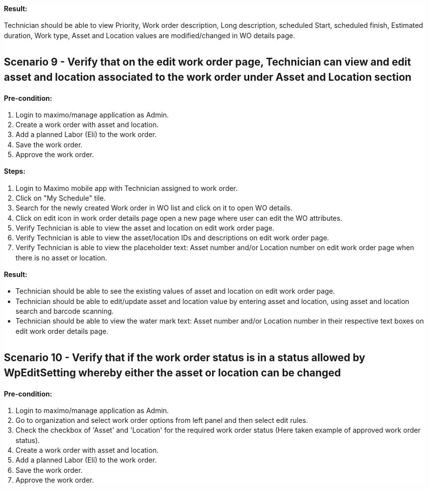 **Result:**

Technician should be able to view Priority, Work order description, Long description, scheduled Start, scheduled finish, Estimated duration, Work type, Asset and Location values are modified/changed in WO details page.

## Scenario 9 - Verify that on the edit work order page, Technician can view and edit asset and location associated to the work order under Asset and Location section

**Pre-condition:**

1. Login to maximo/manage application as Admin.
2. Create a work order with asset and location.
3. Add a planned Labor (Eli) to the work order.
4. Save the work order.
5. Approve the work order.

**Steps:**

1. Login to Maximo mobile app with Technician assigned to work order.
2. Click on "My Schedule" tile.
3. Search for the newly created Work order in WO list and click on it to open WO details.
4. Click on edit icon in work order details page open a new page where user can edit the WO attributes.
5. Verify Technician is able to view the asset and location on edit work order page.
6. Verify Technician is able to view the asset/location IDs and descriptions on edit work order page.
7. Verify Technician is able to view the placeholder text: Asset number and/or Location number on edit work order page when there is no asset or location.

**Result:**

- Technician should be able to see the existing values of asset and location on edit work order page.
- Technician should be able to edit/update asset and location value by entering asset and location, using asset and location search and barcode scanning.
- Technician should be able to view the water mark text: Asset number and/or Location number in their respective text boxes on edit work order details page.

## Scenario 10 - Verify that if the work order status is in a status allowed by WpEditSetting whereby either the asset or location can be changed

**Pre-condition:**

1. Login to maximo/manage application as Admin.
2. Go to organization and select work order options from left panel and then select edit rules.
3. Check the checkbox of 'Asset' and 'Location' for the required work order status (Here taken example of approved work order status).
4. Create a work order with asset and location.
5. Add a planned Labor (Eli) to the work order.
6. Save the work order.
7. Approve the work order.
